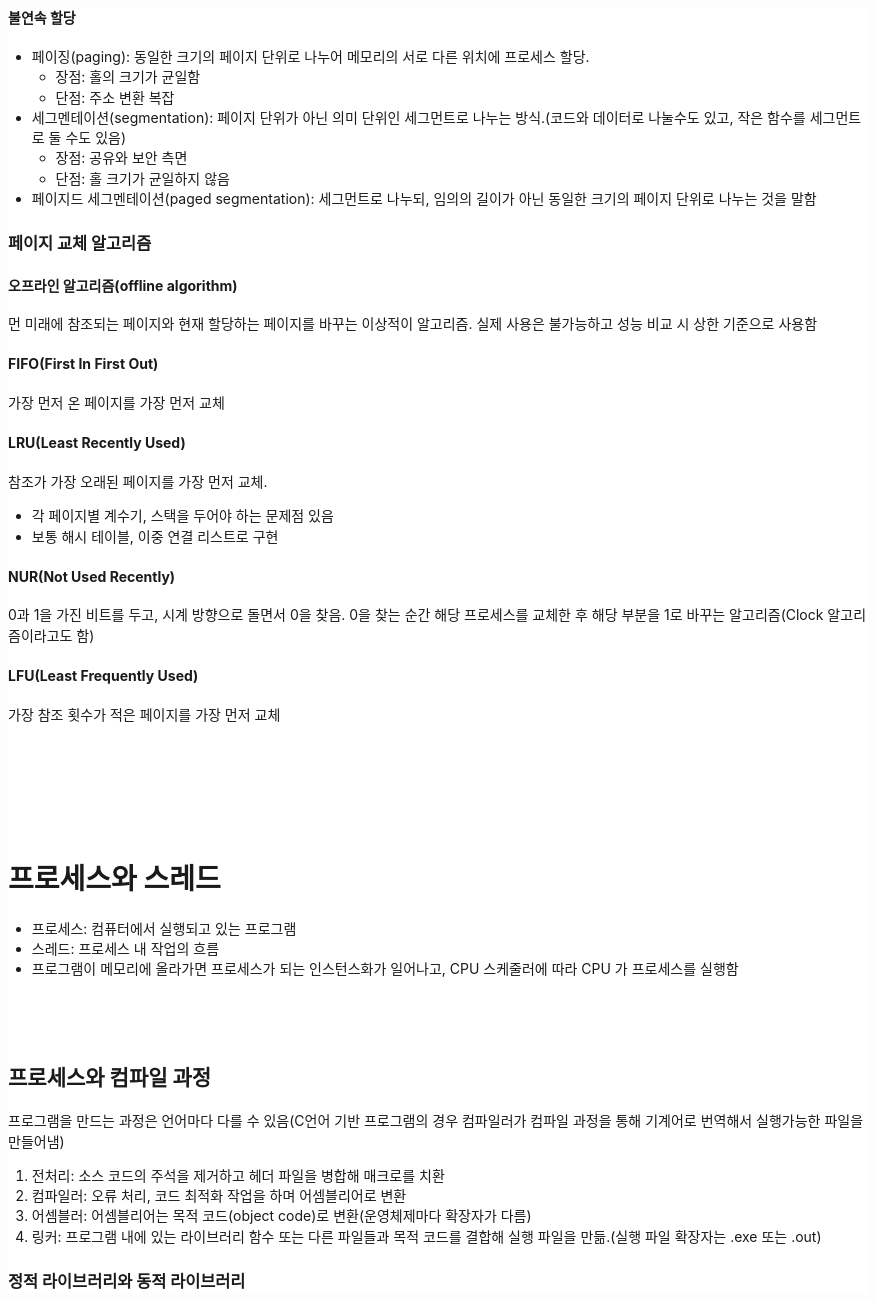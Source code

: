 #### 불연속 할당

- 페이징(paging): 동일한 크기의 페이지 단위로 나누어 메모리의 서로 다른 위치에 프로세스 할당.
  - 장점: 홀의 크기가 균일함
  - 단점: 주소 변환 복잡
- 세그멘테이션(segmentation): 페이지 단위가 아닌 의미 단위인 세그먼트로 나누는 방식.(코드와 데이터로 나눌수도 있고, 작은 함수를 세그먼트로 둘 수도 있음)
  - 장점: 공유와 보안 측면
  - 단점: 홀 크기가 균일하지 않음
- 페이지드 세그멘테이션(paged segmentation): 세그먼트로 나누되, 임의의 길이가 아닌 동일한 크기의 페이지 단위로 나누는 것을 말함

### 페이지 교체 알고리즘

#### 오프라인 알고리즘(offline algorithm)

먼 미래에 참조되는 페이지와 현재 할당하는 페이지를 바꾸는 이상적이 알고리즘. 실제 사용은 불가능하고 성능 비교 시 상한 기준으로 사용함

#### FIFO(First In First Out)

가장 먼저 온 페이지를 가장 먼저 교체

#### LRU(Least Recently Used)

참조가 가장 오래된 페이지를 가장 먼저 교체.

- 각 페이지별 계수기, 스택을 두어야 하는 문제점 있음
- 보통 해시 테이블, 이중 연결 리스트로 구현

#### NUR(Not Used Recently)

0과 1을 가진 비트를 두고, 시계 방향으로 돌면서 0을 찾음. 0을 찾는 순간 해당 프로세스를 교체한 후 해당 부분을 1로 바꾸는 알고리즘(Clock 알고리즘이라고도 함)

#### LFU(Least Frequently Used)

가장 참조 횟수가 적은 페이지를 가장 먼저 교체

<br/><br/><br/><br/>

# 프로세스와 스레드

- 프로세스: 컴퓨터에서 실행되고 있는 프로그램
- 스레드: 프로세스 내 작업의 흐름
- 프로그램이 메모리에 올라가면 프로세스가 되는 인스턴스화가 일어나고, CPU 스케줄러에 따라 CPU 가 프로세스를 실행함

<br/><br/>

## 프로세스와 컴파일 과정

프로그램을 만드는 과정은 언어마다 다를 수 있음(C언어 기반 프로그램의 경우 컴파일러가 컴파일 과정을 통해 기계어로 번역해서 실행가능한 파일을 만들어냄)

1. 전처리: 소스 코드의 주석을 제거하고 헤더 파일을 병합해 매크로를 치환
2. 컴파일러: 오류 처리, 코드 최적화 작업을 하며 어셈블리어로 변환
3. 어셈블러: 어셈블리어는 목적 코드(object code)로 변환(운영체제마다 확장자가 다름)
4. 링커: 프로그램 내에 있는 라이브러리 함수 또는 다른 파일들과 목적 코드를 결합해 실행 파일을 만듦.(실행 파일 확장자는 .exe 또는 .out)

### 정적 라이브러리와 동적 라이브러리
